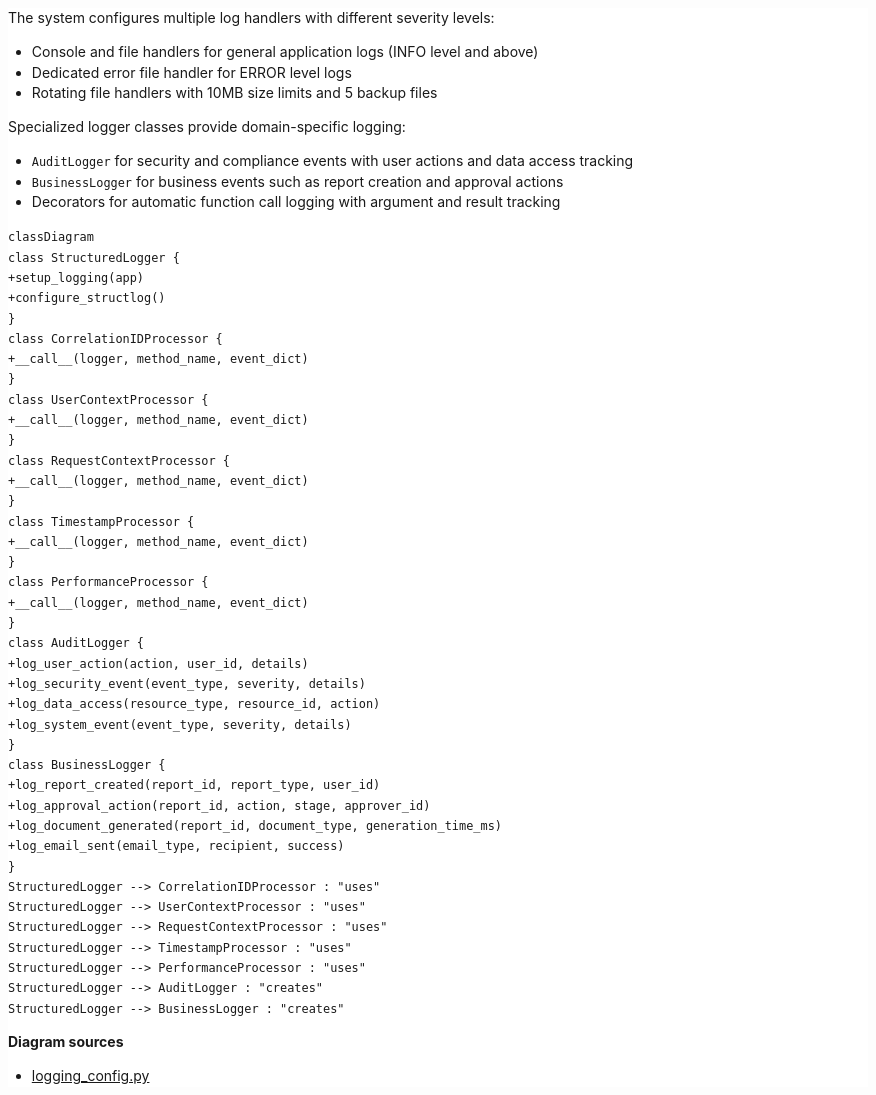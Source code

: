 The system configures multiple log handlers with different severity levels:
- Console and file handlers for general application logs (INFO level and above)
- Dedicated error file handler for ERROR level logs
- Rotating file handlers with 10MB size limits and 5 backup files

Specialized logger classes provide domain-specific logging:
- `AuditLogger` for security and compliance events with user actions and data access tracking
- `BusinessLogger` for business events such as report creation and approval actions
- Decorators for automatic function call logging with argument and result tracking

```mermaid
classDiagram
class StructuredLogger {
+setup_logging(app)
+configure_structlog()
}
class CorrelationIDProcessor {
+__call__(logger, method_name, event_dict)
}
class UserContextProcessor {
+__call__(logger, method_name, event_dict)
}
class RequestContextProcessor {
+__call__(logger, method_name, event_dict)
}
class TimestampProcessor {
+__call__(logger, method_name, event_dict)
}
class PerformanceProcessor {
+__call__(logger, method_name, event_dict)
}
class AuditLogger {
+log_user_action(action, user_id, details)
+log_security_event(event_type, severity, details)
+log_data_access(resource_type, resource_id, action)
+log_system_event(event_type, severity, details)
}
class BusinessLogger {
+log_report_created(report_id, report_type, user_id)
+log_approval_action(report_id, action, stage, approver_id)
+log_document_generated(report_id, document_type, generation_time_ms)
+log_email_sent(email_type, recipient, success)
}
StructuredLogger --> CorrelationIDProcessor : "uses"
StructuredLogger --> UserContextProcessor : "uses"
StructuredLogger --> RequestContextProcessor : "uses"
StructuredLogger --> TimestampProcessor : "uses"
StructuredLogger --> PerformanceProcessor : "uses"
StructuredLogger --> AuditLogger : "creates"
StructuredLogger --> BusinessLogger : "creates"
```

**Diagram sources**
- [logging_config.py](file://monitoring/logging_config.py#L1-L422)
